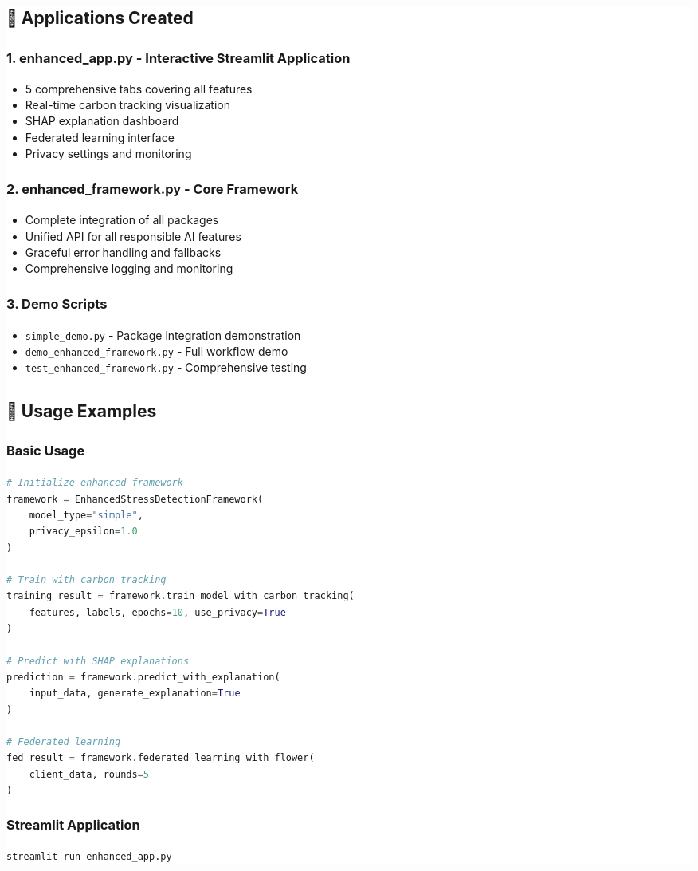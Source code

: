 ## 📱 Applications Created

### 1. **enhanced_app.py** - Interactive Streamlit Application
- 5 comprehensive tabs covering all features
- Real-time carbon tracking visualization
- SHAP explanation dashboard
- Federated learning interface
- Privacy settings and monitoring

### 2. **enhanced_framework.py** - Core Framework
- Complete integration of all packages
- Unified API for all responsible AI features
- Graceful error handling and fallbacks
- Comprehensive logging and monitoring

### 3. **Demo Scripts**
- `simple_demo.py` - Package integration demonstration
- `demo_enhanced_framework.py` - Full workflow demo
- `test_enhanced_framework.py` - Comprehensive testing

## 🎯 Usage Examples

### Basic Usage
```python
# Initialize enhanced framework
framework = EnhancedStressDetectionFramework(
    model_type="simple", 
    privacy_epsilon=1.0
)

# Train with carbon tracking
training_result = framework.train_model_with_carbon_tracking(
    features, labels, epochs=10, use_privacy=True
)

# Predict with SHAP explanations
prediction = framework.predict_with_explanation(
    input_data, generate_explanation=True
)

# Federated learning
fed_result = framework.federated_learning_with_flower(
    client_data, rounds=5
)
```

### Streamlit Application
```bash
streamlit run enhanced_app.py
```

